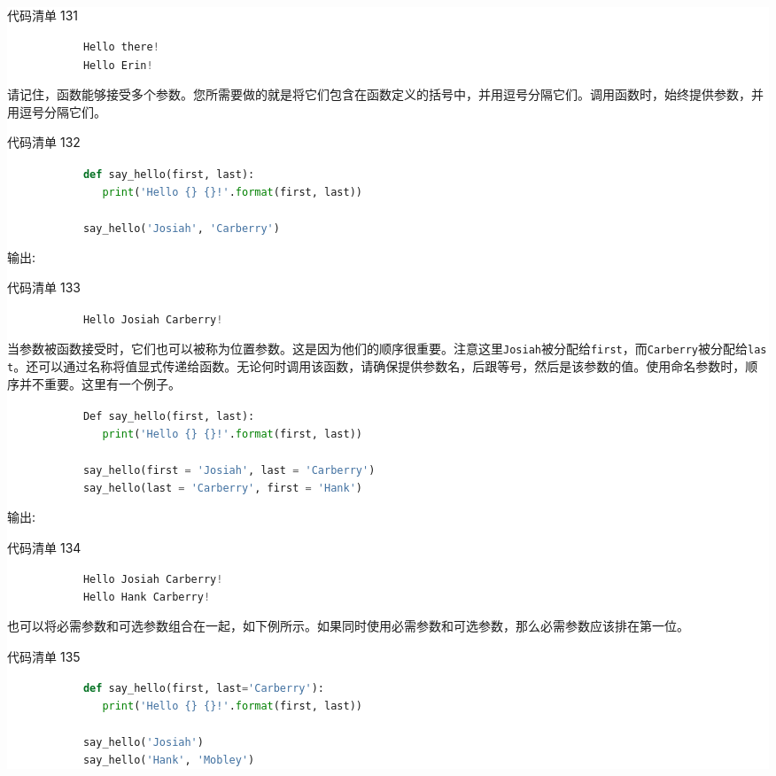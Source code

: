 代码清单 131

```py
            Hello there!
            Hello Erin!

```

请记住，函数能够接受多个参数。您所需要做的就是将它们包含在函数定义的括号中，并用逗号分隔它们。调用函数时，始终提供参数，并用逗号分隔它们。

代码清单 132

```py
            def say_hello(first, last):
               print('Hello {} {}!'.format(first, last))

            say_hello('Josiah', 'Carberry')

```

输出:

代码清单 133

```py
            Hello Josiah Carberry!

```

当参数被函数接受时，它们也可以被称为位置参数。这是因为他们的顺序很重要。注意这里`Josiah`被分配给`first`，而`Carberry`被分配给`last`。还可以通过名称将值显式传递给函数。无论何时调用该函数，请确保提供参数名，后跟等号，然后是该参数的值。使用命名参数时，顺序并不重要。这里有一个例子。

```py
            Def say_hello(first, last):
               print('Hello {} {}!'.format(first, last))

            say_hello(first = 'Josiah', last = 'Carberry')
            say_hello(last = 'Carberry', first = 'Hank')

```

输出:

代码清单 134

```py
            Hello Josiah Carberry!
            Hello Hank Carberry!

```

也可以将必需参数和可选参数组合在一起，如下例所示。如果同时使用必需参数和可选参数，那么必需参数应该排在第一位。

代码清单 135

```py
            def say_hello(first, last='Carberry'):
               print('Hello {} {}!'.format(first, last))

            say_hello('Josiah')
            say_hello('Hank', 'Mobley')

```
